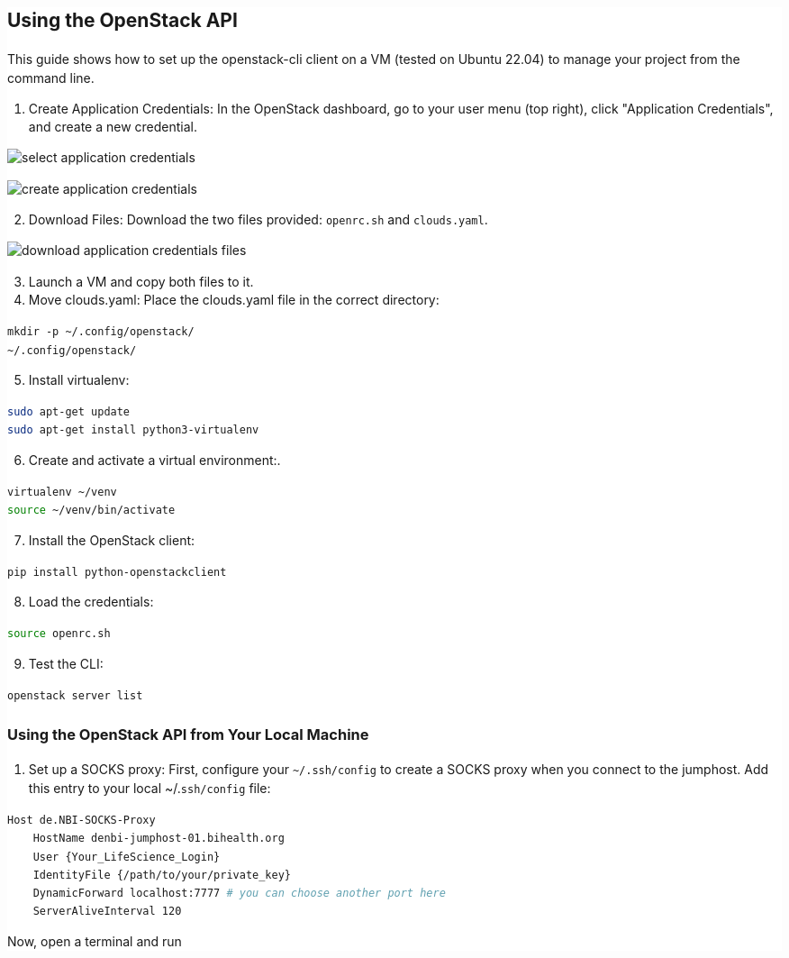 ## Using the OpenStack API

This guide shows how to set up the openstack-cli client on a VM (tested on Ubuntu 22.04) to manage your project from the command line.


1. Create Application Credentials: In the OpenStack dashboard, go to your user menu (top right), click "Application Credentials", and create a new credential.

![select application credentials](img/berlin/application_credentials_select.png)

![create application credentials](img/berlin/application_credentials_create.png)

2. Download Files: Download the two files provided: `openrc.sh` and `clouds.yaml`.

![download application credentials files](img/berlin/application_credentials_files.png)

3. Launch a VM and copy both files to it.
4. Move clouds.yaml: Place the clouds.yaml file in the correct directory:
```console
mkdir -p ~/.config/openstack/
~/.config/openstack/
```

5. Install virtualenv:

```bash
sudo apt-get update
sudo apt-get install python3-virtualenv
```
6. Create and activate a virtual environment:.
```bash
virtualenv ~/venv
source ~/venv/bin/activate
```
7. Install the OpenStack client:

```bash
pip install python-openstackclient
```
8. Load the credentials:
```bash
source openrc.sh
```
9. Test the CLI:
```bash
openstack server list
```

### Using the OpenStack API from Your Local Machine

1. Set up a SOCKS proxy: First, configure your `~/.ssh/config` to create a SOCKS proxy when you connect to the jumphost. Add this entry to your local ~/.`ssh/config` file:

```bash
Host de.NBI-SOCKS-Proxy
    HostName denbi-jumphost-01.bihealth.org
    User {Your_LifeScience_Login}
    IdentityFile {/path/to/your/private_key}
    DynamicForward localhost:7777 # you can choose another port here
    ServerAliveInterval 120
```
Now, open a terminal and run 
